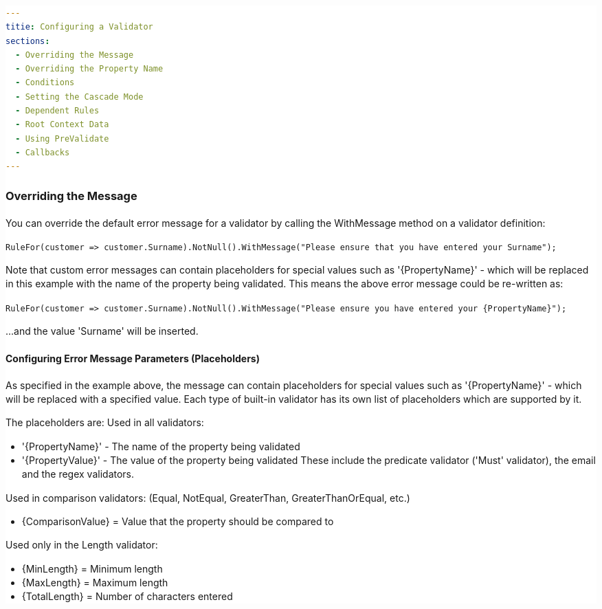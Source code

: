 ```yaml
---
titie: Configuring a Validator
sections:
  - Overriding the Message
  - Overriding the Property Name
  - Conditions
  - Setting the Cascade Mode
  - Dependent Rules
  - Root Context Data
  - Using PreValidate
  - Callbacks
---
```


### Overriding the Message

You can override the default error message for a validator by calling the WithMessage method on a validator definition:

```
RuleFor(customer => customer.Surname).NotNull().WithMessage("Please ensure that you have entered your Surname");
```

Note that custom error messages can contain placeholders for special values such as '{PropertyName}' - which will be replaced in this example with the name of the property being validated. This means the above error message could be re-written as:

```
RuleFor(customer => customer.Surname).NotNull().WithMessage("Please ensure you have entered your {PropertyName}");
```

...and the value 'Surname' will be inserted.

#### Configuring Error Message Parameters (Placeholders)

As specified in the example above, the message can contain placeholders for special values such as '{PropertyName}' - which will be replaced with a specified value. Each type of built-in validator has its own list of placeholders which are supported by it.

The placeholders are:
Used in all validators:
* '{PropertyName}' - The name of the property being validated
* '{PropertyValue}' - The value of the property being validated
These include the predicate validator ('Must' validator), the email and the regex validators.

Used in comparison validators: (Equal, NotEqual, GreaterThan, GreaterThanOrEqual, etc.)
* {ComparisonValue} = Value that the property should be compared to

Used only in the Length validator:
* {MinLength} = Minimum length
* {MaxLength} = Maximum length
* {TotalLength} = Number of characters entered

